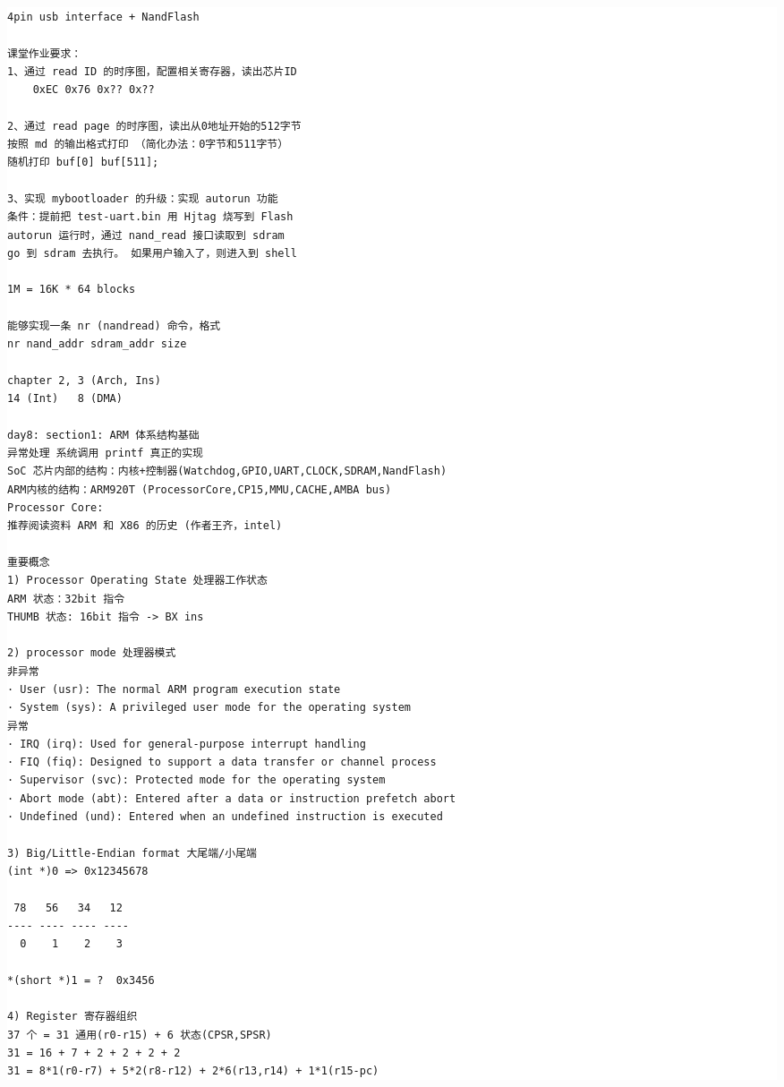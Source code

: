 	4pin usb interface + NandFlash
	
	课堂作业要求：
	1、通过 read ID 的时序图，配置相关寄存器，读出芯片ID
		0xEC 0x76 0x?? 0x??
	
	2、通过 read page 的时序图，读出从0地址开始的512字节
	按照 md 的输出格式打印 （简化办法：0字节和511字节）
	随机打印 buf[0] buf[511];
	
	3、实现 mybootloader 的升级：实现 autorun 功能
	条件：提前把 test-uart.bin 用 Hjtag 烧写到 Flash
	autorun 运行时，通过 nand_read 接口读取到 sdram
	go 到 sdram 去执行。 如果用户输入了，则进入到 shell
	
	1M = 16K * 64 blocks
	
	能够实现一条 nr (nandread) 命令，格式
	nr nand_addr sdram_addr size
	
	chapter 2, 3 (Arch, Ins)
	14 (Int)   8 (DMA)
	
	day8: section1: ARM 体系结构基础
	异常处理 系统调用 printf 真正的实现
	SoC 芯片内部的结构：内核+控制器(Watchdog,GPIO,UART,CLOCK,SDRAM,NandFlash) 
	ARM内核的结构：ARM920T (ProcessorCore,CP15,MMU,CACHE,AMBA bus)
	Processor Core: 
	推荐阅读资料 ARM 和 X86 的历史 (作者王齐，intel)
	
	重要概念
	1) Processor Operating State 处理器工作状态
	ARM 状态：32bit 指令
	THUMB 状态: 16bit 指令 -> BX ins
	
	2) processor mode 处理器模式
	非异常
	· User (usr): The normal ARM program execution state
	· System (sys): A privileged user mode for the operating system
	异常
	· IRQ (irq): Used for general-purpose interrupt handling
	· FIQ (fiq): Designed to support a data transfer or channel process
	· Supervisor (svc): Protected mode for the operating system
	· Abort mode (abt): Entered after a data or instruction prefetch abort
	· Undefined (und): Entered when an undefined instruction is executed
	
	3) Big/Little-Endian format 大尾端/小尾端
	(int *)0 => 0x12345678
	
	 78   56   34   12
	---- ---- ---- ----
	  0    1    2    3
	  
	*(short *)1 = ?	 0x3456
	
	4) Register 寄存器组织
	37 个 = 31 通用(r0-r15) + 6 状态(CPSR,SPSR)
	31 = 16 + 7 + 2 + 2 + 2 + 2
	31 = 8*1(r0-r7) + 5*2(r8-r12) + 2*6(r13,r14) + 1*1(r15-pc)
	